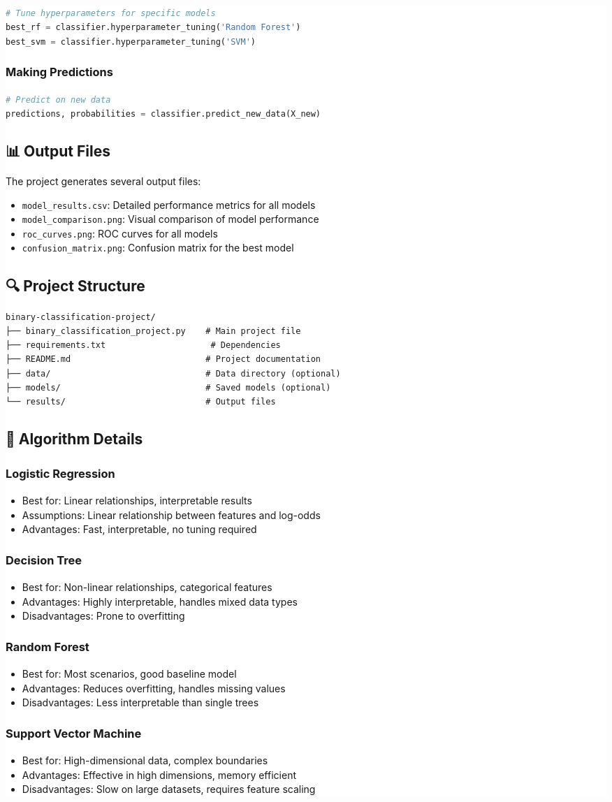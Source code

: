 ```python
# Tune hyperparameters for specific models
best_rf = classifier.hyperparameter_tuning('Random Forest')
best_svm = classifier.hyperparameter_tuning('SVM')
```

### Making Predictions

```python
# Predict on new data
predictions, probabilities = classifier.predict_new_data(X_new)
```

## 📊 Output Files

The project generates several output files:
- `model_results.csv`: Detailed performance metrics for all models
- `model_comparison.png`: Visual comparison of model performance
- `roc_curves.png`: ROC curves for all models
- `confusion_matrix.png`: Confusion matrix for the best model

## 🔍 Project Structure

```
binary-classification-project/
├── binary_classification_project.py    # Main project file
├── requirements.txt                     # Dependencies
├── README.md                           # Project documentation
├── data/                               # Data directory (optional)
├── models/                             # Saved models (optional)
└── results/                            # Output files
```

## 🧠 Algorithm Details

### Logistic Regression
- Best for: Linear relationships, interpretable results
- Assumptions: Linear relationship between features and log-odds
- Advantages: Fast, interpretable, no tuning required

### Decision Tree
- Best for: Non-linear relationships, categorical features
- Advantages: Highly interpretable, handles mixed data types
- Disadvantages: Prone to overfitting

### Random Forest
- Best for: Most scenarios, good baseline model
- Advantages: Reduces overfitting, handles missing values
- Disadvantages: Less interpretable than single trees

### Support Vector Machine
- Best for: High-dimensional data, complex boundaries
- Advantages: Effective in high dimensions, memory efficient
- Disadvantages: Slow on large datasets, requires feature scaling
